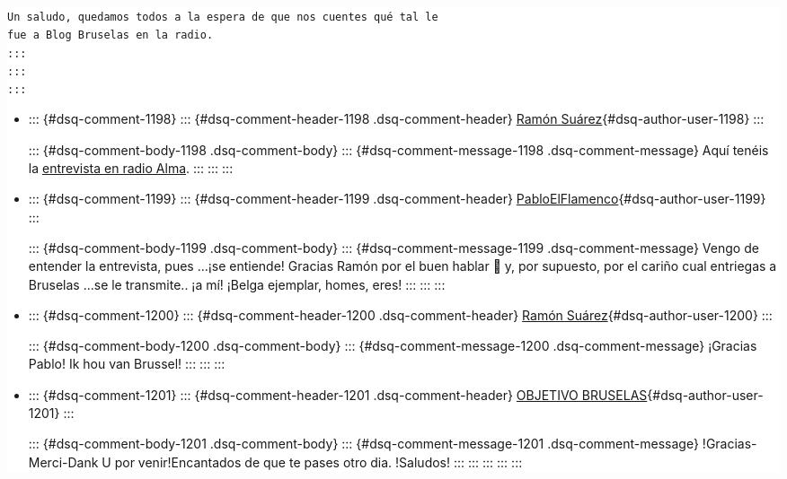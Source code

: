     Un saludo, quedamos todos a la espera de que nos cuentes qué tal le
    fue a Blog Bruselas en la radio.
    :::
    :::
    :::

-   ::: {#dsq-comment-1198}
    ::: {#dsq-comment-header-1198 .dsq-comment-header}
    [Ramón
    Suárez](http://twitter.com/ramonsuarez){#dsq-author-user-1198}
    :::

    ::: {#dsq-comment-body-1198 .dsq-comment-body}
    ::: {#dsq-comment-message-1198 .dsq-comment-message}
    Aquí tenéis la [entrevista en radio
    Alma](http://objetivobruselas.blogspot.com/2010/02/programa-1.html).
    :::
    :::
    :::

-   ::: {#dsq-comment-1199}
    ::: {#dsq-comment-header-1199 .dsq-comment-header}
    [PabloElFlamenco](http://pabloelflamenco.blogspot.com/){#dsq-author-user-1199}
    :::

    ::: {#dsq-comment-body-1199 .dsq-comment-body}
    ::: {#dsq-comment-message-1199 .dsq-comment-message}
    Vengo de entender la entrevista, pues ...¡se entiende! Gracias Ramón
    por el buen hablar 🙂 y, por supuesto, por el cariño cual entriegas a
    Bruselas ...se le transmite.. ¡a mí! ¡Belga ejemplar, homes, eres!
    :::
    :::
    :::

-   ::: {#dsq-comment-1200}
    ::: {#dsq-comment-header-1200 .dsq-comment-header}
    [Ramón
    Suárez](http://twitter.com/ramonsuarez){#dsq-author-user-1200}
    :::

    ::: {#dsq-comment-body-1200 .dsq-comment-body}
    ::: {#dsq-comment-message-1200 .dsq-comment-message}
    ¡Gracias Pablo! Ik hou van Brussel!
    :::
    :::
    :::

-   ::: {#dsq-comment-1201}
    ::: {#dsq-comment-header-1201 .dsq-comment-header}
    [OBJETIVO
    BRUSELAS](http://www.objetivobruselas.blogspot.com){#dsq-author-user-1201}
    :::

    ::: {#dsq-comment-body-1201 .dsq-comment-body}
    ::: {#dsq-comment-message-1201 .dsq-comment-message}
    !Gracias-Merci-Dank U por venir!Encantados de que te pases otro dia.
    !Saludos!
    :::
    :::
    :::
:::
:::
